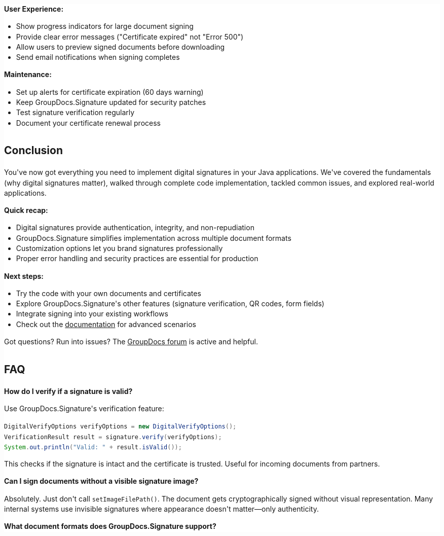 **User Experience:**
- Show progress indicators for large document signing
- Provide clear error messages ("Certificate expired" not "Error 500")
- Allow users to preview signed documents before downloading
- Send email notifications when signing completes

**Maintenance:**
- Set up alerts for certificate expiration (60 days warning)
- Keep GroupDocs.Signature updated for security patches
- Test signature verification regularly
- Document your certificate renewal process

## Conclusion

You've now got everything you need to implement digital signatures in your Java applications. We've covered the fundamentals (why digital signatures matter), walked through complete code implementation, tackled common issues, and explored real-world applications.

**Quick recap:**
- Digital signatures provide authentication, integrity, and non-repudiation
- GroupDocs.Signature simplifies implementation across multiple document formats
- Customization options let you brand signatures professionally
- Proper error handling and security practices are essential for production

**Next steps:**
- Try the code with your own documents and certificates
- Explore GroupDocs.Signature's other features (signature verification, QR codes, form fields)
- Integrate signing into your existing workflows
- Check out the [documentation](https://docs.groupdocs.com/signature/java/) for advanced scenarios

Got questions? Run into issues? The [GroupDocs forum](https://forum.groupdocs.com/c/signature/) is active and helpful.

## FAQ

**How do I verify if a signature is valid?**

Use GroupDocs.Signature's verification feature:

```java
DigitalVerifyOptions verifyOptions = new DigitalVerifyOptions();
VerificationResult result = signature.verify(verifyOptions);
System.out.println("Valid: " + result.isValid());
```

This checks if the signature is intact and the certificate is trusted. Useful for incoming documents from partners.

**Can I sign documents without a visible signature image?**

Absolutely. Just don't call `setImageFilePath()`. The document gets cryptographically signed without visual representation. Many internal systems use invisible signatures where appearance doesn't matter—only authenticity.

**What document formats does GroupDocs.Signature support?**
